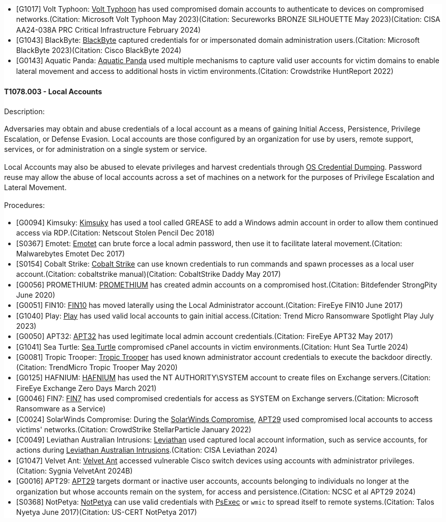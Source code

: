- [G1017] Volt Typhoon: [Volt Typhoon](https://attack.mitre.org/groups/G1017) has used compromised domain accounts to authenticate to devices on compromised networks.(Citation: Microsoft Volt Typhoon May 2023)(Citation: Secureworks BRONZE SILHOUETTE May 2023)(Citation: CISA AA24-038A PRC Critical Infrastructure February 2024)
- [G1043] BlackByte: [BlackByte](https://attack.mitre.org/groups/G1043) captured credentials for or impersonated domain administration users.(Citation: Microsoft BlackByte 2023)(Citation: Cisco BlackByte 2024)
- [G0143] Aquatic Panda: [Aquatic Panda](https://attack.mitre.org/groups/G0143) used multiple mechanisms to capture valid user accounts for victim domains to enable lateral movement and access to additional hosts in victim environments.(Citation: Crowdstrike HuntReport 2022)

#### T1078.003 - Local Accounts

Description:

Adversaries may obtain and abuse credentials of a local account as a means of gaining Initial Access, Persistence, Privilege Escalation, or Defense Evasion. Local accounts are those configured by an organization for use by users, remote support, services, or for administration on a single system or service.

Local Accounts may also be abused to elevate privileges and harvest credentials through [OS Credential Dumping](https://attack.mitre.org/techniques/T1003). Password reuse may allow the abuse of local accounts across a set of machines on a network for the purposes of Privilege Escalation and Lateral Movement.

Procedures:

- [G0094] Kimsuky: [Kimsuky](https://attack.mitre.org/groups/G0094) has used a tool called GREASE to add a Windows admin account in order to allow them continued access via RDP.(Citation: Netscout Stolen Pencil Dec 2018)
- [S0367] Emotet: [Emotet](https://attack.mitre.org/software/S0367) can brute force a local admin password, then use it to facilitate lateral movement.(Citation: Malwarebytes Emotet Dec 2017)
- [S0154] Cobalt Strike: [Cobalt Strike](https://attack.mitre.org/software/S0154) can use known credentials to run commands and spawn processes as a local user account.(Citation: cobaltstrike manual)(Citation: CobaltStrike Daddy May 2017)
- [G0056] PROMETHIUM: [PROMETHIUM](https://attack.mitre.org/groups/G0056) has created admin accounts on a compromised host.(Citation: Bitdefender StrongPity June 2020)
- [G0051] FIN10: [FIN10](https://attack.mitre.org/groups/G0051) has moved laterally using the Local Administrator account.(Citation: FireEye FIN10 June 2017)
- [G1040] Play: [Play](https://attack.mitre.org/groups/G1040) has used valid  local accounts to gain initial access.(Citation: Trend Micro Ransomware Spotlight Play July 2023)
- [G0050] APT32: [APT32](https://attack.mitre.org/groups/G0050) has used legitimate local admin account credentials.(Citation: FireEye APT32 May 2017)
- [G1041] Sea Turtle: [Sea Turtle](https://attack.mitre.org/groups/G1041) compromised cPanel accounts in victim environments.(Citation: Hunt Sea Turtle 2024)
- [G0081] Tropic Trooper: [Tropic Trooper](https://attack.mitre.org/groups/G0081) has used known administrator account credentials to execute the backdoor directly.(Citation: TrendMicro Tropic Trooper May 2020)
- [G0125] HAFNIUM: [HAFNIUM](https://attack.mitre.org/groups/G0125) has used the NT AUTHORITY\SYSTEM account to create files on Exchange servers.(Citation: FireEye Exchange Zero Days March 2021)
- [G0046] FIN7: [FIN7](https://attack.mitre.org/groups/G0046) has used compromised credentials for access as SYSTEM on Exchange servers.(Citation: Microsoft Ransomware as a Service)
- [C0024] SolarWinds Compromise: During the [SolarWinds Compromise](https://attack.mitre.org/campaigns/C0024), [APT29](https://attack.mitre.org/groups/G0016) used compromised local accounts to access victims' networks.(Citation: CrowdStrike StellarParticle January 2022)
- [C0049] Leviathan Australian Intrusions: [Leviathan](https://attack.mitre.org/groups/G0065) used captured local account information, such as service accounts, for actions during [Leviathan Australian Intrusions](https://attack.mitre.org/campaigns/C0049).(Citation: CISA Leviathan 2024)
- [G1047] Velvet Ant: [Velvet Ant](https://attack.mitre.org/groups/G1047) accessed vulnerable Cisco switch devices using accounts with administrator privileges.(Citation: Sygnia VelvetAnt 2024B)
- [G0016] APT29: [APT29](https://attack.mitre.org/groups/G0016) targets dormant or inactive user accounts, accounts belonging to individuals no longer at the organization but whose accounts remain on the system, for access and persistence.(Citation: NCSC et al APT29 2024)
- [S0368] NotPetya: [NotPetya](https://attack.mitre.org/software/S0368) can use valid credentials with [PsExec](https://attack.mitre.org/software/S0029) or <code>wmic</code> to spread itself to remote systems.(Citation: Talos Nyetya June 2017)(Citation: US-CERT NotPetya 2017)